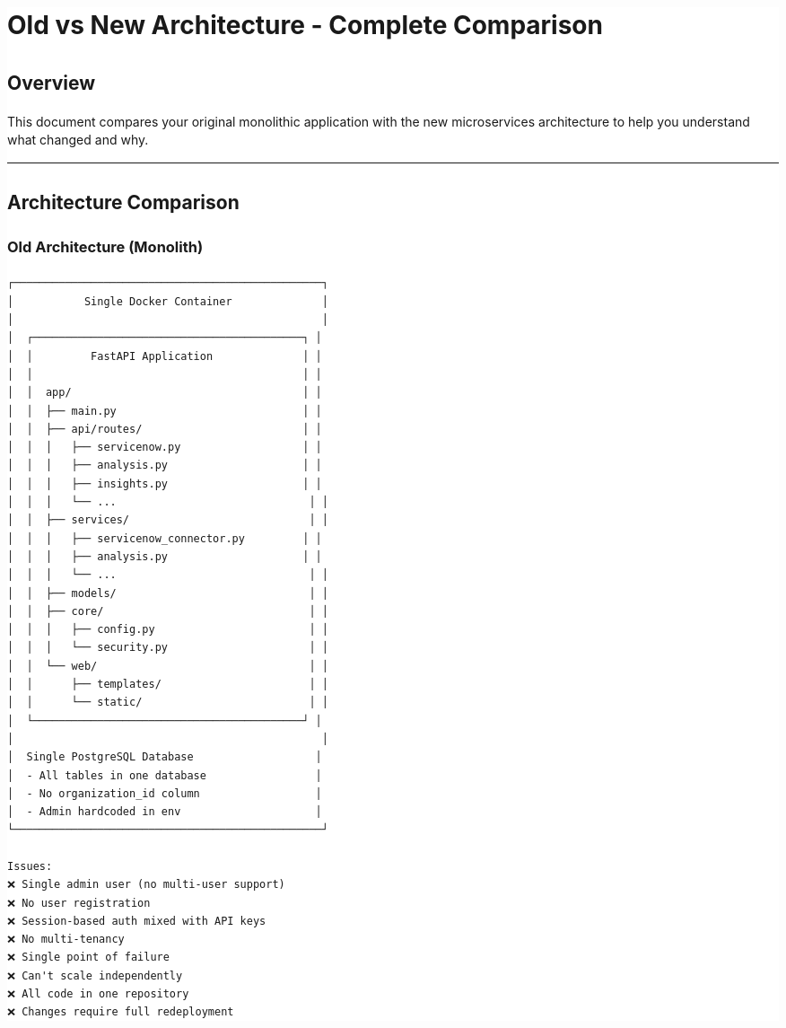 # Old vs New Architecture - Complete Comparison

## Overview

This document compares your original monolithic application with the new microservices architecture to help you understand what changed and why.

---

## Architecture Comparison

### Old Architecture (Monolith)

```
┌────────────────────────────────────────────────┐
│           Single Docker Container              │
│                                                │
│  ┌──────────────────────────────────────────┐ │
│  │         FastAPI Application              │ │
│  │                                          │ │
│  │  app/                                    │ │
│  │  ├── main.py                             │ │
│  │  ├── api/routes/                         │ │
│  │  │   ├── servicenow.py                   │ │
│  │  │   ├── analysis.py                     │ │
│  │  │   ├── insights.py                     │ │
│  │  │   └── ...                              │ │
│  │  ├── services/                            │ │
│  │  │   ├── servicenow_connector.py         │ │
│  │  │   ├── analysis.py                     │ │
│  │  │   └── ...                              │ │
│  │  ├── models/                              │ │
│  │  ├── core/                                │ │
│  │  │   ├── config.py                        │ │
│  │  │   └── security.py                      │ │
│  │  └── web/                                 │ │
│  │      ├── templates/                       │ │
│  │      └── static/                          │ │
│  └──────────────────────────────────────────┘ │
│                                                │
│  Single PostgreSQL Database                   │
│  - All tables in one database                 │
│  - No organization_id column                  │
│  - Admin hardcoded in env                     │
└────────────────────────────────────────────────┘

Issues:
❌ Single admin user (no multi-user support)
❌ No user registration
❌ Session-based auth mixed with API keys
❌ No multi-tenancy
❌ Single point of failure
❌ Can't scale independently
❌ All code in one repository
❌ Changes require full redeployment
```

